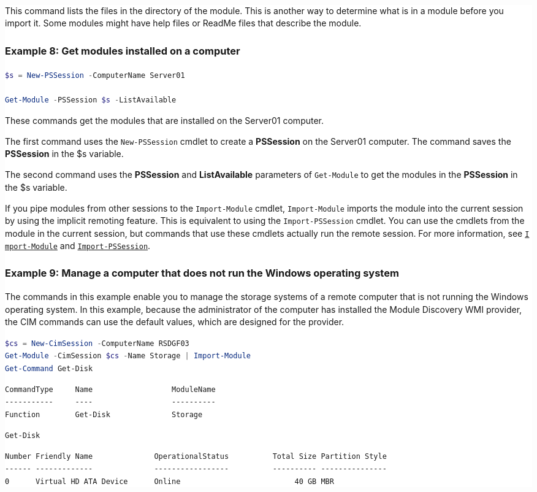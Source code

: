 This command lists the files in the directory of the module.
This is another way to determine what is in a module before you import it.
Some modules might have help files or ReadMe files that describe the module.

### Example 8: Get modules installed on a computer

```powershell
$s = New-PSSession -ComputerName Server01

Get-Module -PSSession $s -ListAvailable
```

These commands get the modules that are installed on the Server01 computer.

The first command uses the `New-PSSession` cmdlet to create a **PSSession** on the Server01
computer. The command saves the **PSSession** in the $s variable.

The second command uses the **PSSession** and **ListAvailable** parameters of `Get-Module` to get
the modules in the **PSSession** in the $s variable.

If you pipe modules from other sessions to the `Import-Module` cmdlet, `Import-Module` imports the
module into the current session by using the implicit remoting feature.
This is equivalent to using the `Import-PSSession` cmdlet.
You can use the cmdlets from the module in the current session, but commands that use these cmdlets
actually run the remote session.
For more information, see [`Import-Module`](Import-Module.md) and [`Import-PSSession`](../Microsoft.PowerShell.Utility/Import-PSSession.md).

### Example 9: Manage a computer that does not run the Windows operating system

The commands in this example enable you to manage the storage systems of a remote computer that is
not running the Windows operating system.
In this example, because the administrator of the computer has installed the Module Discovery WMI
provider, the CIM commands can use the default values, which are designed for the provider.

```powershell
$cs = New-CimSession -ComputerName RSDGF03
Get-Module -CimSession $cs -Name Storage | Import-Module
Get-Command Get-Disk
```

```Output
CommandType     Name                  ModuleName
-----------     ----                  ----------
Function        Get-Disk              Storage
```

```powershell
Get-Disk
```

```Output
Number Friendly Name              OperationalStatus          Total Size Partition Style
------ -------------              -----------------          ---------- ---------------
0      Virtual HD ATA Device      Online                          40 GB MBR
```
